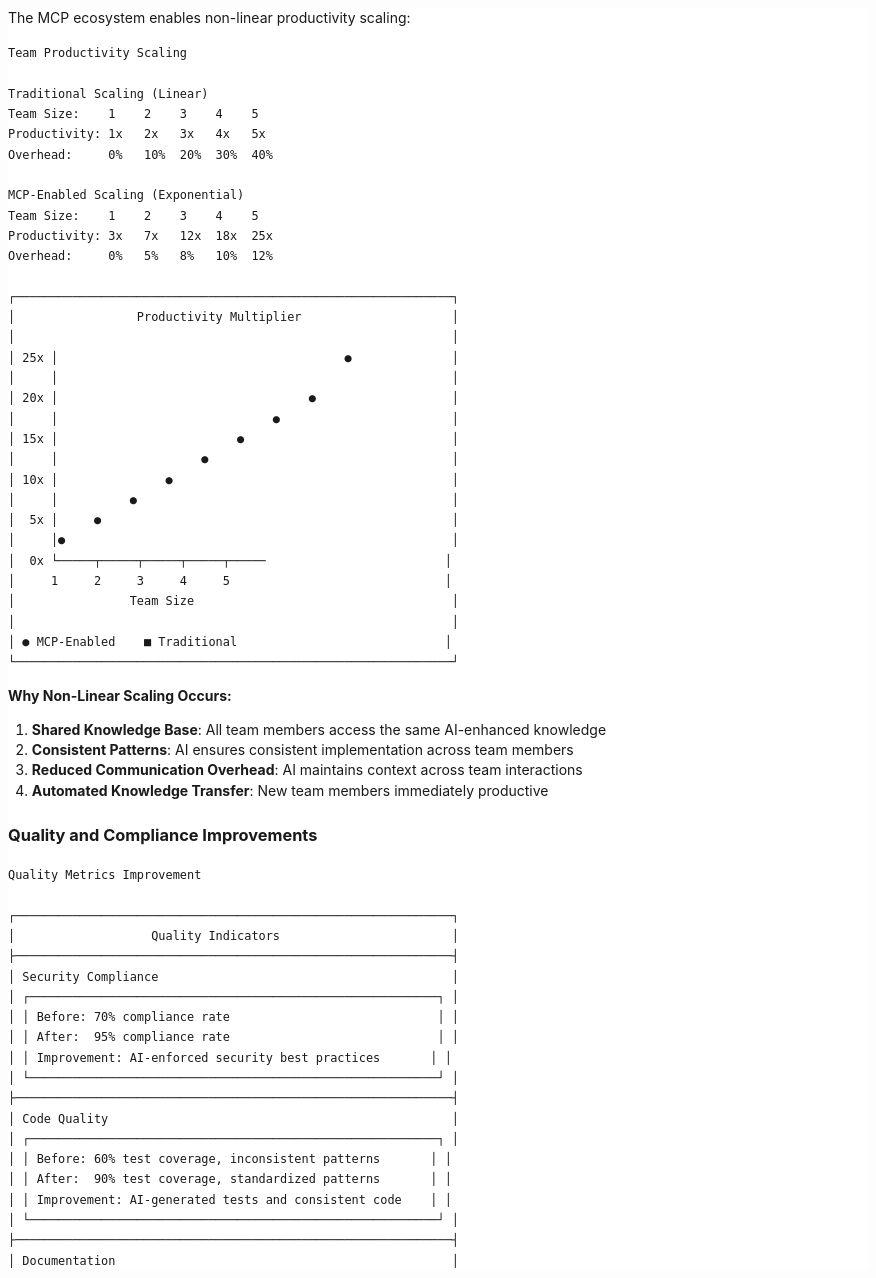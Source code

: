 The MCP ecosystem enables non-linear productivity scaling:

```
Team Productivity Scaling

Traditional Scaling (Linear)
Team Size:    1    2    3    4    5
Productivity: 1x   2x   3x   4x   5x
Overhead:     0%   10%  20%  30%  40%

MCP-Enabled Scaling (Exponential)
Team Size:    1    2    3    4    5
Productivity: 3x   7x   12x  18x  25x
Overhead:     0%   5%   8%   10%  12%

┌─────────────────────────────────────────────────────────────┐
│                 Productivity Multiplier                     │
│                                                             │
│ 25x │                                        ●              │
│     │                                                       │
│ 20x │                                   ●                   │
│     │                              ●                        │
│ 15x │                         ●                             │
│     │                    ●                                  │
│ 10x │               ●                                       │
│     │          ●                                            │
│  5x │     ●                                                 │
│     │●                                                      │
│  0x └─────┬─────┬─────┬─────┬─────                         │
│     1     2     3     4     5                              │
│                Team Size                                    │
│                                                             │
│ ● MCP-Enabled    ■ Traditional                             │
└─────────────────────────────────────────────────────────────┘
```

**Why Non-Linear Scaling Occurs:**
1. **Shared Knowledge Base**: All team members access the same AI-enhanced knowledge
2. **Consistent Patterns**: AI ensures consistent implementation across team members
3. **Reduced Communication Overhead**: AI maintains context across team interactions
4. **Automated Knowledge Transfer**: New team members immediately productive

### Quality and Compliance Improvements

```
Quality Metrics Improvement

┌─────────────────────────────────────────────────────────────┐
│                   Quality Indicators                        │
├─────────────────────────────────────────────────────────────┤
│ Security Compliance                                         │
│ ┌─────────────────────────────────────────────────────────┐ │
│ │ Before: 70% compliance rate                             │ │
│ │ After:  95% compliance rate                             │ │
│ │ Improvement: AI-enforced security best practices       │ │
│ └─────────────────────────────────────────────────────────┘ │
├─────────────────────────────────────────────────────────────┤
│ Code Quality                                                │
│ ┌─────────────────────────────────────────────────────────┐ │
│ │ Before: 60% test coverage, inconsistent patterns       │ │
│ │ After:  90% test coverage, standardized patterns       │ │
│ │ Improvement: AI-generated tests and consistent code    │ │
│ └─────────────────────────────────────────────────────────┘ │
├─────────────────────────────────────────────────────────────┤
│ Documentation                                               │
```